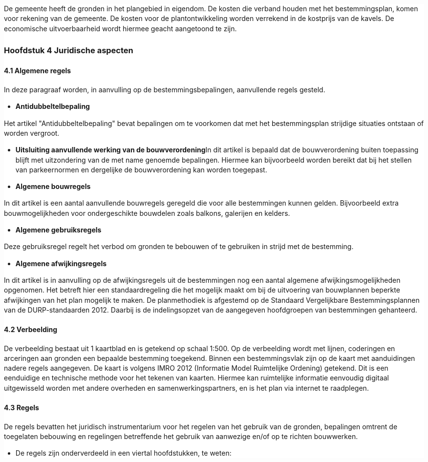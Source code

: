 De gemeente heeft de gronden in het plangebied in eigendom. De kosten die verband houden met het bestemmingsplan, komen voor rekening van de gemeente. De kosten voor de plantontwikkeling worden verrekend in de kostprijs van de kavels. De economische uitvoerbaarheid wordt hiermee geacht aangetoond te zijn.

### Hoofdstuk 4 Juridische aspecten

#### 4\.1 Algemene regels

In deze paragraaf worden, in aanvulling op de bestemmingsbepalingen, aanvullende regels gesteld.

* **Antidubbeltelbepaling**

Het artikel "Antidubbeltelbepaling" bevat bepalingen om te voorkomen dat met het bestemmingsplan strijdige situaties ontstaan of worden vergroot.

* **Uitsluiting aanvullende werking van de bouwverordening**In dit artikel is bepaald dat de bouwverordening buiten toepassing blijft met uitzondering van de met name genoemde bepalingen. Hiermee kan bijvoorbeeld worden bereikt dat bij het stellen van parkeernormen en dergelijke de bouwverordening kan worden toegepast.

* **Algemene bouwregels**

In dit artikel is een aantal aanvullende bouwregels geregeld die voor alle bestemmingen kunnen gelden. Bijvoorbeeld extra bouwmogelijkheden voor ondergeschikte bouwdelen zoals balkons, galerijen en kelders.

* **Algemene gebruiksregels**

Deze gebruiksregel regelt het verbod om gronden te bebouwen of te gebruiken in strijd met de bestemming.

* **Algemene afwijkingsregels**

In dit artikel is in aanvulling op de afwijkingsregels uit de bestemmingen nog een aantal algemene afwijkingsmogelijkheden opgenomen. Het betreft hier een standaardregeling die het mogelijk maakt om bij de uitvoering van bouwplannen beperkte afwijkingen van het plan mogelijk te maken. De planmethodiek is afgestemd op de Standaard Vergelijkbare Bestemmingsplannen van de DURP\-standaarden 2012\. Daarbij is de indelingsopzet van de aangegeven hoofdgroepen van bestemmingen gehanteerd.

#### 4\.2 Verbeelding

De verbeelding bestaat uit 1 kaartblad en is getekend op schaal 1:500\. Op de verbeelding wordt met lijnen, coderingen en arceringen aan gronden een bepaalde bestemming toegekend. Binnen een bestemmingsvlak zijn op de kaart met aanduidingen nadere regels aangegeven. De kaart is volgens IMRO 2012 (Informatie Model Ruimtelijke Ordening) getekend. Dit is een eenduidige en technische methode voor het tekenen van kaarten. Hiermee kan ruimtelijke informatie eenvoudig digitaal uitgewisseld worden met andere overheden en samenwerkingspartners, en is het plan via internet te raadplegen.

#### 4\.3 Regels

De regels bevatten het juridisch instrumentarium voor het regelen van het gebruik van de gronden, bepalingen omtrent de toegelaten bebouwing en regelingen betreffende het gebruik van aanwezige en/of op te richten bouwwerken.

* De regels zijn onderverdeeld in een viertal hoofdstukken, te weten:

